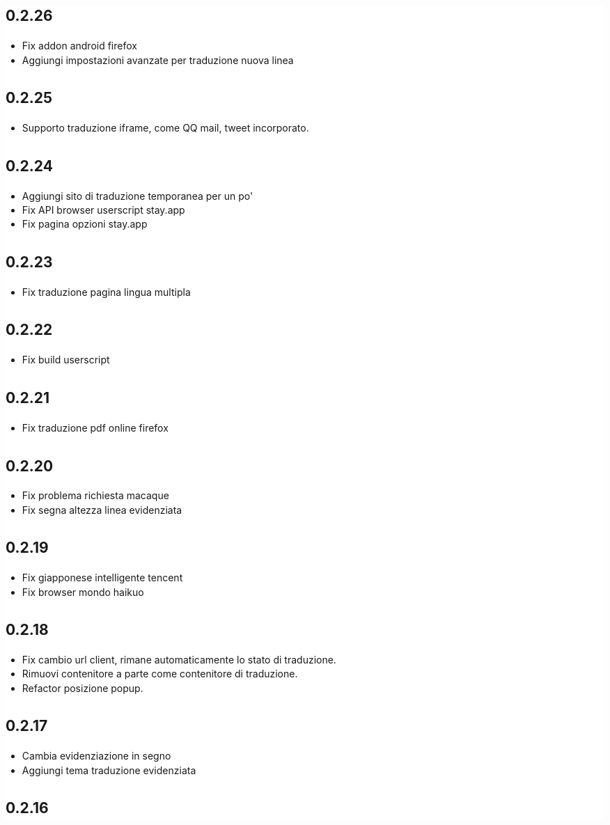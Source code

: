 ## 0.2.26

- Fix addon android firefox
- Aggiungi impostazioni avanzate per traduzione nuova linea

## 0.2.25

- Supporto traduzione iframe, come QQ mail, tweet incorporato.

## 0.2.24

- Aggiungi sito di traduzione temporanea per un po'
- Fix API browser userscript stay.app
- Fix pagina opzioni stay.app

## 0.2.23

- Fix traduzione pagina lingua multipla

## 0.2.22

- Fix build userscript

## 0.2.21

- Fix traduzione pdf online firefox

## 0.2.20

- Fix problema richiesta macaque
- Fix segna altezza linea evidenziata

## 0.2.19

- Fix giapponese intelligente tencent
- Fix browser mondo haikuo

## 0.2.18

- Fix cambio url client, rimane automaticamente lo stato di traduzione.
- Rimuovi contenitore a parte come contenitore di traduzione.
- Refactor posizione popup.

## 0.2.17

- Cambia evidenziazione in segno
- Aggiungi tema traduzione evidenziata

## 0.2.16
